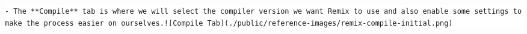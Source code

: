     - The **Compile** tab is where we will select the compiler version we want Remix to use and also enable some settings to make the process easier on ourselves.![Compile Tab](./public/reference-images/remix-compile-initial.png)